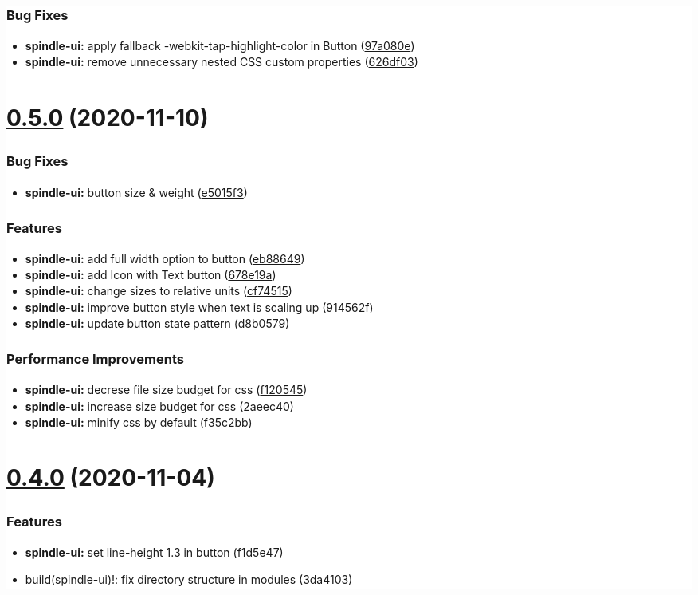 ### Bug Fixes

- **spindle-ui:** apply fallback -webkit-tap-highlight-color in Button ([97a080e](https://github.com/openameba/spindle/commit/97a080eca0c5b59406ef0b74791ab3884bfe4878))
- **spindle-ui:** remove unnecessary nested CSS custom properties ([626df03](https://github.com/openameba/spindle/commit/626df0399376da872f620c62ab9a434c1c8093ae))

# [0.5.0](https://github.com/openameba/spindle/compare/@openameba/spindle-ui@0.4.0...@openameba/spindle-ui@0.5.0) (2020-11-10)

### Bug Fixes

- **spindle-ui:** button size & weight ([e5015f3](https://github.com/openameba/spindle/commit/e5015f3d1b597d43feac39b93f73d7f37294a66a))

### Features

- **spindle-ui:** add full width option to button ([eb88649](https://github.com/openameba/spindle/commit/eb88649374874d1c228eaa3268c1bb5edc91856a))
- **spindle-ui:** add Icon with Text button ([678e19a](https://github.com/openameba/spindle/commit/678e19af84720c19a59bc8d66679d9f586f750de))
- **spindle-ui:** change sizes to relative units ([cf74515](https://github.com/openameba/spindle/commit/cf7451531143d0b37990011f727eee85d978719c))
- **spindle-ui:** improve button style when text is scaling up ([914562f](https://github.com/openameba/spindle/commit/914562fc6b62baf9fb6a292ff9923dfe36d68294))
- **spindle-ui:** update button state pattern ([d8b0579](https://github.com/openameba/spindle/commit/d8b057939e643ed2b0aad3c1bbce8ebdef753ebf))

### Performance Improvements

- **spindle-ui:** decrese file size budget for css ([f120545](https://github.com/openameba/spindle/commit/f1205450c2292e7c26175b2e936c528edb017c01))
- **spindle-ui:** increase size budget for css ([2aeec40](https://github.com/openameba/spindle/commit/2aeec40e99a5e9fbf2e792113157d5d488dc830c))
- **spindle-ui:** minify css by default ([f35c2bb](https://github.com/openameba/spindle/commit/f35c2bb4380415feff81e9f04dfc4ea523dc8027))

# [0.4.0](https://github.com/openameba/spindle/compare/@openameba/spindle-ui@0.3.0...@openameba/spindle-ui@0.4.0) (2020-11-04)

### Features

- **spindle-ui:** set line-height 1.3 in button ([f1d5e47](https://github.com/openameba/spindle/commit/f1d5e476efaec1e11bd55c956c90c591dce35cda))

- build(spindle-ui)!: fix directory structure in modules ([3da4103](https://github.com/openameba/spindle/commit/3da410315ceed7f2a20cbbc1bf3b0b7cf79f3b6f))
